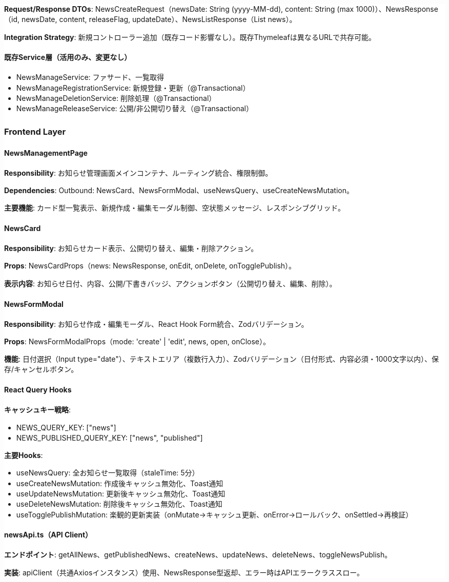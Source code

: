 **Request/Response DTOs**: NewsCreateRequest（newsDate: String (yyyy-MM-dd), content: String (max 1000)）、NewsResponse（id, newsDate, content, releaseFlag, updateDate）、NewsListResponse（List<NewsResponse> news）。

**Integration Strategy**: 新規コントローラー追加（既存コード影響なし）。既存Thymeleafは異なるURLで共存可能。

#### 既存Service層（活用のみ、変更なし）

- NewsManageService: ファサード、一覧取得
- NewsManageRegistrationService: 新規登録・更新（@Transactional）
- NewsManageDeletionService: 削除処理（@Transactional）
- NewsManageReleaseService: 公開/非公開切り替え（@Transactional）

### Frontend Layer

#### NewsManagementPage

**Responsibility**: お知らせ管理画面メインコンテナ、ルーティング統合、権限制御。

**Dependencies**: Outbound: NewsCard、NewsFormModal、useNewsQuery、useCreateNewsMutation。

**主要機能**: カード型一覧表示、新規作成・編集モーダル制御、空状態メッセージ、レスポンシブグリッド。

#### NewsCard

**Responsibility**: お知らせカード表示、公開切り替え、編集・削除アクション。

**Props**: NewsCardProps（news: NewsResponse, onEdit, onDelete, onTogglePublish）。

**表示内容**: お知らせ日付、内容、公開/下書きバッジ、アクションボタン（公開切り替え、編集、削除）。

#### NewsFormModal

**Responsibility**: お知らせ作成・編集モーダル、React Hook Form統合、Zodバリデーション。

**Props**: NewsFormModalProps（mode: 'create' | 'edit', news, open, onClose）。

**機能**: 日付選択（Input type="date"）、テキストエリア（複数行入力）、Zodバリデーション（日付形式、内容必須・1000文字以内）、保存/キャンセルボタン。

#### React Query Hooks

**キャッシュキー戦略**:
- NEWS_QUERY_KEY: ["news"]
- NEWS_PUBLISHED_QUERY_KEY: ["news", "published"]

**主要Hooks**:
- useNewsQuery: 全お知らせ一覧取得（staleTime: 5分）
- useCreateNewsMutation: 作成後キャッシュ無効化、Toast通知
- useUpdateNewsMutation: 更新後キャッシュ無効化、Toast通知
- useDeleteNewsMutation: 削除後キャッシュ無効化、Toast通知
- useTogglePublishMutation: 楽観的更新実装（onMutate→キャッシュ更新、onError→ロールバック、onSettled→再検証）

#### newsApi.ts（API Client）

**エンドポイント**: getAllNews、getPublishedNews、createNews、updateNews、deleteNews、toggleNewsPublish。

**実装**: apiClient（共通Axiosインスタンス）使用、NewsResponse型返却、エラー時はAPIエラークラススロー。
